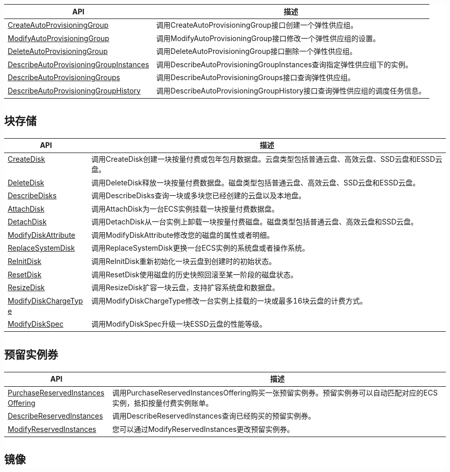 |API|描述|
|---|--|
|[CreateAutoProvisioningGroup](/cn.zh-CN/API参考/弹性供应组/CreateAutoProvisioningGroup.md)|调用CreateAutoProvisioningGroup接口创建一个弹性供应组。|
|[ModifyAutoProvisioningGroup](/cn.zh-CN/API参考/弹性供应组/ModifyAutoProvisioningGroup.md)|调用ModifyAutoProvisioningGroup接口修改一个弹性供应组的设置。|
|[DeleteAutoProvisioningGroup](/cn.zh-CN/API参考/弹性供应组/DeleteAutoProvisioningGroup.md)|调用DeleteAutoProvisioningGroup接口删除一个弹性供应组。|
|[DescribeAutoProvisioningGroupInstances](/cn.zh-CN/API参考/弹性供应组/DescribeAutoProvisioningGroupInstances.md)|调用DescribeAutoProvisioningGroupInstances查询指定弹性供应组下的实例。|
|[DescribeAutoProvisioningGroups](/cn.zh-CN/API参考/弹性供应组/DescribeAutoProvisioningGroups.md)|调用DescribeAutoProvisioningGroups接口查询弹性供应组。|
|[DescribeAutoProvisioningGroupHistory](/cn.zh-CN/API参考/弹性供应组/DescribeAutoProvisioningGroupHistory.md)|调用DescribeAutoProvisioningGroupHistory接口查询弹性供应组的调度任务信息。|

## 块存储

|API|描述|
|---|--|
|[CreateDisk](/cn.zh-CN/API参考/块存储/CreateDisk.md)|调用CreateDisk创建一块按量付费或包年包月数据盘。云盘类型包括普通云盘、高效云盘、SSD云盘和ESSD云盘。|
|[DeleteDisk](/cn.zh-CN/API参考/块存储/DeleteDisk.md)|调用DeleteDisk释放一块按量付费数据盘。磁盘类型包括普通云盘、高效云盘、SSD云盘和ESSD云盘。|
|[DescribeDisks](/cn.zh-CN/API参考/块存储/DescribeDisks.md)|调用DescribeDisks查询一块或多块您已经创建的云盘以及本地盘。|
|[AttachDisk](/cn.zh-CN/API参考/块存储/AttachDisk.md)|调用AttachDisk为一台ECS实例挂载一块按量付费数据盘。|
|[DetachDisk](/cn.zh-CN/API参考/块存储/DetachDisk.md)|调用DetachDisk从一台实例上卸载一块按量付费磁盘。磁盘类型包括普通云盘、高效云盘和SSD云盘。|
|[ModifyDiskAttribute](/cn.zh-CN/API参考/块存储/ModifyDiskAttribute.md)|调用ModifyDiskAttribute修改您的磁盘的属性或者明细。|
|[ReplaceSystemDisk](/cn.zh-CN/API参考/块存储/ReplaceSystemDisk.md)|调用ReplaceSystemDisk更换一台ECS实例的系统盘或者操作系统。|
|[ReInitDisk](/cn.zh-CN/API参考/块存储/ReInitDisk.md)|调用ReInitDisk重新初始化一块云盘到创建时的初始状态。|
|[ResetDisk](/cn.zh-CN/API参考/块存储/ResetDisk.md)|调用ResetDisk使用磁盘的历史快照回滚至某一阶段的磁盘状态。|
|[ResizeDisk](/cn.zh-CN/API参考/块存储/ResizeDisk.md)|调用ResizeDisk扩容一块云盘，支持扩容系统盘和数据盘。|
|[ModifyDiskChargeType](/cn.zh-CN/API参考/块存储/ModifyDiskChargeType.md)|调用ModifyDiskChargeType修改一台实例上挂载的一块或最多16块云盘的计费方式。|
|[ModifyDiskSpec](/cn.zh-CN/API参考/块存储/ModifyDiskSpec.md)|调用ModifyDiskSpec升级一块ESSD云盘的性能等级。|

## 预留实例券

|API|描述|
|---|--|
|[PurchaseReservedInstancesOffering](/cn.zh-CN/API参考/预留实例券/PurchaseReservedInstancesOffering.md)|调用PurchaseReservedInstancesOffering购买一张预留实例券。预留实例券可以自动匹配对应的ECS实例，抵扣按量付费实例账单。|
|[DescribeReservedInstances](/cn.zh-CN/API参考/预留实例券/DescribeReservedInstances.md)|调用DescribeReservedInstances查询已经购买的预留实例券。|
|[ModifyReservedInstances](/cn.zh-CN/API参考/预留实例券/ModifyReservedInstances.md)|您可以通过ModifyReservedInstances更改预留实例券。|

## 镜像
